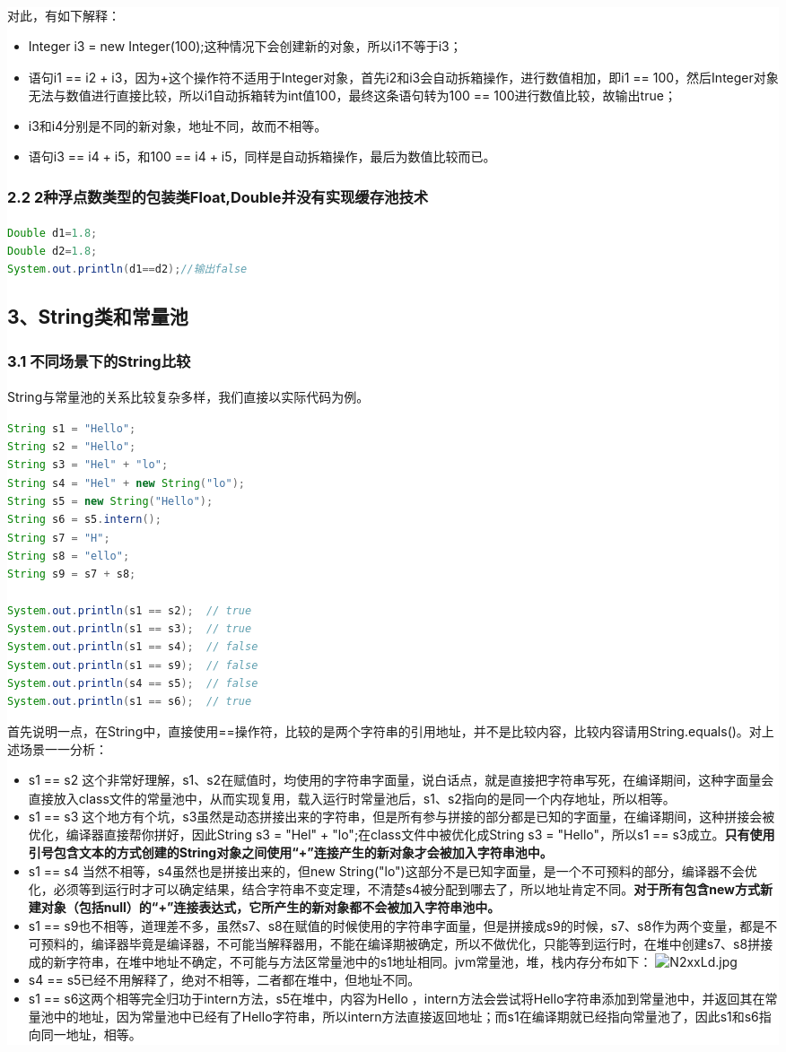 对此，有如下解释：

- Integer i3 = new Integer(100);这种情况下会创建新的对象，所以i1不等于i3；

- 语句i1 == i2 + i3，因为+这个操作符不适用于Integer对象，首先i2和i3会自动拆箱操作，进行数值相加，即i1 == 100，然后Integer对象无法与数值进行直接比较，所以i1自动拆箱转为int值100，最终这条语句转为100 == 100进行数值比较，故输出true；

- i3和i4分别是不同的新对象，地址不同，故而不相等。

- 语句i3 == i4 + i5，和100 == i4 + i5，同样是自动拆箱操作，最后为数值比较而已。

### 2.2 2种浮点数类型的包装类Float,Double并没有实现缓存池技术

```java
Double d1=1.8;
Double d2=1.8;
System.out.println(d1==d2);//输出false
```

## 3、String类和常量池

### 3.1 不同场景下的String比较

String与常量池的关系比较复杂多样，我们直接以实际代码为例。

```java
String s1 = "Hello";
String s2 = "Hello";
String s3 = "Hel" + "lo";
String s4 = "Hel" + new String("lo");
String s5 = new String("Hello");
String s6 = s5.intern();
String s7 = "H";
String s8 = "ello";
String s9 = s7 + s8;

System.out.println(s1 == s2);  // true
System.out.println(s1 == s3);  // true
System.out.println(s1 == s4);  // false
System.out.println(s1 == s9);  // false
System.out.println(s4 == s5);  // false
System.out.println(s1 == s6);  // true
```

首先说明一点，在String中，直接使用==操作符，比较的是两个字符串的引用地址，并不是比较内容，比较内容请用String.equals()。对上述场景一一分析：

- s1 == s2 这个非常好理解，s1、s2在赋值时，均使用的字符串字面量，说白话点，就是直接把字符串写死，在编译期间，这种字面量会直接放入class文件的常量池中，从而实现复用，载入运行时常量池后，s1、s2指向的是同一个内存地址，所以相等。
- s1 == s3 这个地方有个坑，s3虽然是动态拼接出来的字符串，但是所有参与拼接的部分都是已知的字面量，在编译期间，这种拼接会被优化，编译器直接帮你拼好，因此String s3 = "Hel" + "lo";在class文件中被优化成String s3 = "Hello"，所以s1 == s3成立。**只有使用引号包含文本的方式创建的String对象之间使用“+”连接产生的新对象才会被加入字符串池中。**
- s1 == s4 当然不相等，s4虽然也是拼接出来的，但new String("lo")这部分不是已知字面量，是一个不可预料的部分，编译器不会优化，必须等到运行时才可以确定结果，结合字符串不变定理，不清楚s4被分配到哪去了，所以地址肯定不同。**对于所有包含new方式新建对象（包括null）的“+”连接表达式，它所产生的新对象都不会被加入字符串池中。**
- s1 == s9也不相等，道理差不多，虽然s7、s8在赋值的时候使用的字符串字面量，但是拼接成s9的时候，s7、s8作为两个变量，都是不可预料的，编译器毕竟是编译器，不可能当解释器用，不能在编译期被确定，所以不做优化，只能等到运行时，在堆中创建s7、s8拼接成的新字符串，在堆中地址不确定，不可能与方法区常量池中的s1地址相同。jvm常量池，堆，栈内存分布如下：
![N2xxLd.jpg](https://s1.ax1x.com/2020/06/28/N2xxLd.jpg)
- s4 == s5已经不用解释了，绝对不相等，二者都在堆中，但地址不同。
- s1 == s6这两个相等完全归功于intern方法，s5在堆中，内容为Hello ，intern方法会尝试将Hello字符串添加到常量池中，并返回其在常量池中的地址，因为常量池中已经有了Hello字符串，所以intern方法直接返回地址；而s1在编译期就已经指向常量池了，因此s1和s6指向同一地址，相等。
